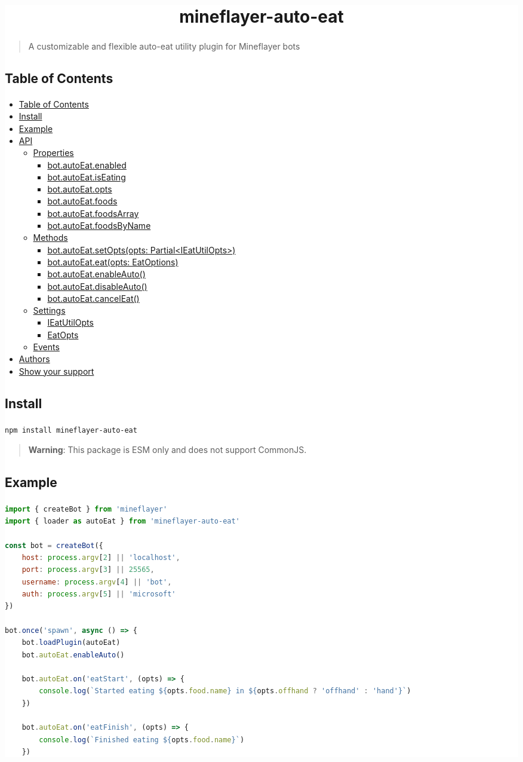 <h1 align="center">mineflayer-auto-eat</h1>

> A customizable and flexible auto-eat utility plugin for Mineflayer bots

## Table of Contents

-   [Table of Contents](#table-of-contents)
-   [Install](#install)
-   [Example](#example)
-   [API](#api)
    -   [Properties](#properties)
        -   [bot.autoEat.enabled](#botautoeatenabled)
        -   [bot.autoEat.isEating](#botautoeatiseating)
        -   [bot.autoEat.opts](#botautoeatopts)
        -   [bot.autoEat.foods](#botautoeatfoods)
        -   [bot.autoEat.foodsArray](#botautoeatfoodsarray)
        -   [bot.autoEat.foodsByName](#botautoeatfoodsbyname)
    -   [Methods](#methods)
        -   [bot.autoEat.setOpts(opts: Partial\<IEatUtilOpts\>)](#botautoeatsetoptsopts-partialieatutilopts)
        -   [bot.autoEat.eat(opts: EatOptions)](#botautoeateatopts-eatoptions)
        -   [bot.autoEat.enableAuto()](#botautoeatenableauto)
        -   [bot.autoEat.disableAuto()](#botautoeatdisableauto)
        -   [bot.autoEat.cancelEat()](#botautoeatcanceleat)
    -   [Settings](#settings)
        -   [IEatUtilOpts](#ieatutilopts)
        -   [EatOpts](#eatopts)
    -   [Events](#events)
-   [Authors](#authors)
-   [Show your support](#show-your-support)

## Install

```sh
npm install mineflayer-auto-eat
```

> **Warning**: This package is ESM only and does not support CommonJS.

## Example

```js
import { createBot } from 'mineflayer'
import { loader as autoEat } from 'mineflayer-auto-eat'

const bot = createBot({
    host: process.argv[2] || 'localhost',
    port: process.argv[3] || 25565,
    username: process.argv[4] || 'bot',
    auth: process.argv[5] || 'microsoft'
})

bot.once('spawn', async () => {
    bot.loadPlugin(autoEat)
    bot.autoEat.enableAuto()

    bot.autoEat.on('eatStart', (opts) => {
        console.log(`Started eating ${opts.food.name} in ${opts.offhand ? 'offhand' : 'hand'}`)
    })

    bot.autoEat.on('eatFinish', (opts) => {
        console.log(`Finished eating ${opts.food.name}`)
    })

```